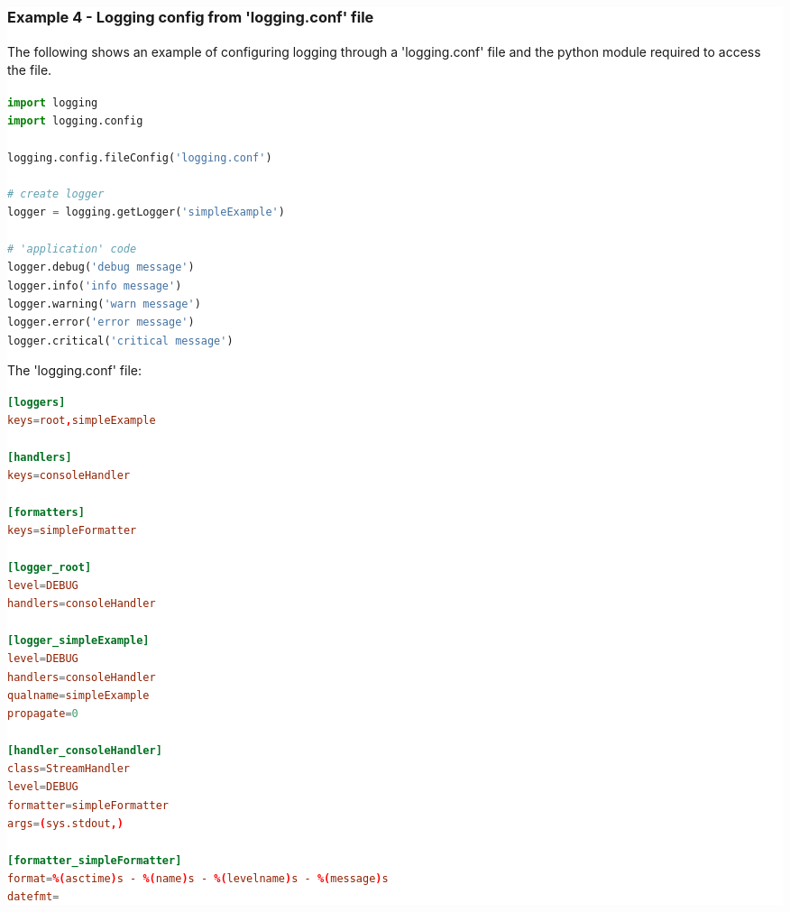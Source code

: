### Example 4 - Logging config from 'logging.conf' file

The following shows an example of configuring logging through a 'logging.conf' file and the python module required to access the file.

```python
import logging
import logging.config

logging.config.fileConfig('logging.conf')

# create logger
logger = logging.getLogger('simpleExample')

# 'application' code
logger.debug('debug message')
logger.info('info message')
logger.warning('warn message')
logger.error('error message')
logger.critical('critical message')
```

The 'logging.conf' file:

```conf
[loggers]
keys=root,simpleExample

[handlers]
keys=consoleHandler

[formatters]
keys=simpleFormatter

[logger_root]
level=DEBUG
handlers=consoleHandler

[logger_simpleExample]
level=DEBUG
handlers=consoleHandler
qualname=simpleExample
propagate=0

[handler_consoleHandler]
class=StreamHandler
level=DEBUG
formatter=simpleFormatter
args=(sys.stdout,)

[formatter_simpleFormatter]
format=%(asctime)s - %(name)s - %(levelname)s - %(message)s
datefmt=
```
